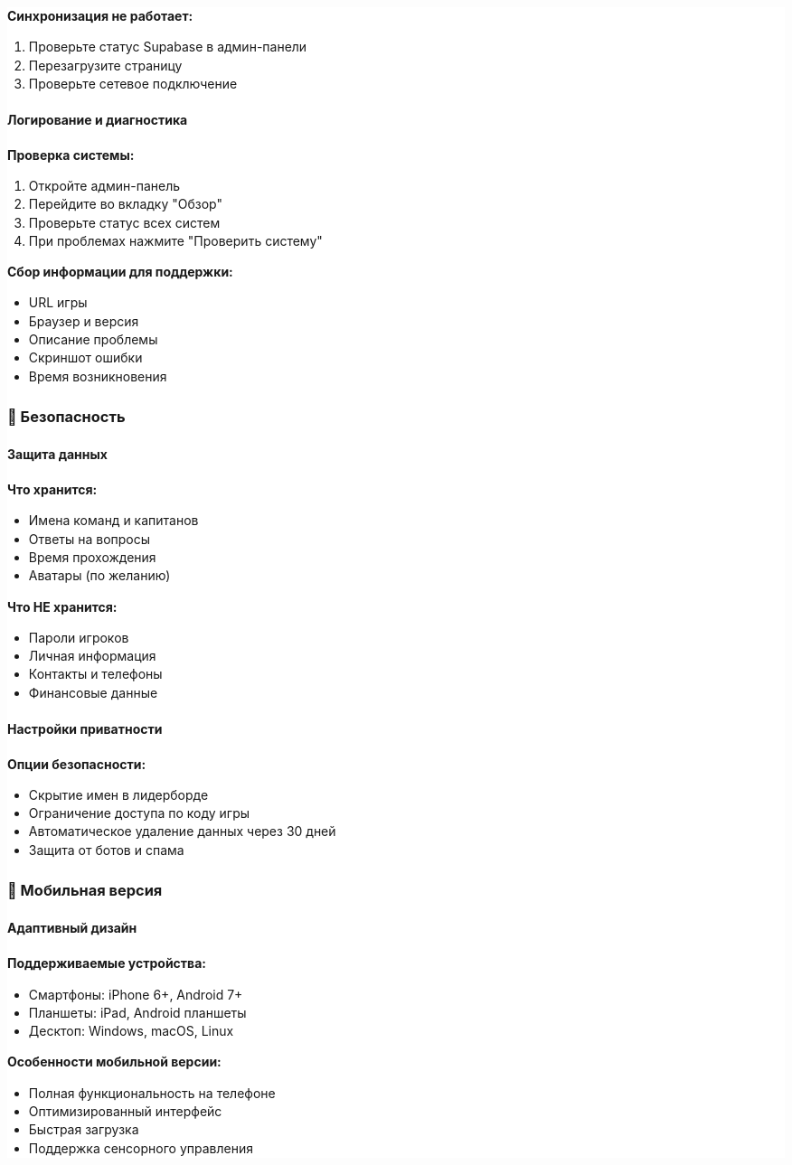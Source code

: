 **Синхронизация не работает:**
1. Проверьте статус Supabase в админ-панели
2. Перезагрузите страницу
3. Проверьте сетевое подключение

#### Логирование и диагностика

**Проверка системы:**
1. Откройте админ-панель
2. Перейдите во вкладку "Обзор"
3. Проверьте статус всех систем
4. При проблемах нажмите "Проверить систему"

**Сбор информации для поддержки:**
- URL игры
- Браузер и версия
- Описание проблемы
- Скриншот ошибки
- Время возникновения

### 🔐 Безопасность

#### Защита данных

**Что хранится:**
- Имена команд и капитанов
- Ответы на вопросы
- Время прохождения
- Аватары (по желанию)

**Что НЕ хранится:**
- Пароли игроков
- Личная информация
- Контакты и телефоны
- Финансовые данные

#### Настройки приватности

**Опции безопасности:**
- Скрытие имен в лидерборде
- Ограничение доступа по коду игры
- Автоматическое удаление данных через 30 дней
- Защита от ботов и спама

### 📱 Мобильная версия

#### Адаптивный дизайн

**Поддерживаемые устройства:**
- Смартфоны: iPhone 6+, Android 7+
- Планшеты: iPad, Android планшеты
- Десктоп: Windows, macOS, Linux

**Особенности мобильной версии:**
- Полная функциональность на телефоне
- Оптимизированный интерфейс
- Быстрая загрузка
- Поддержка сенсорного управления
